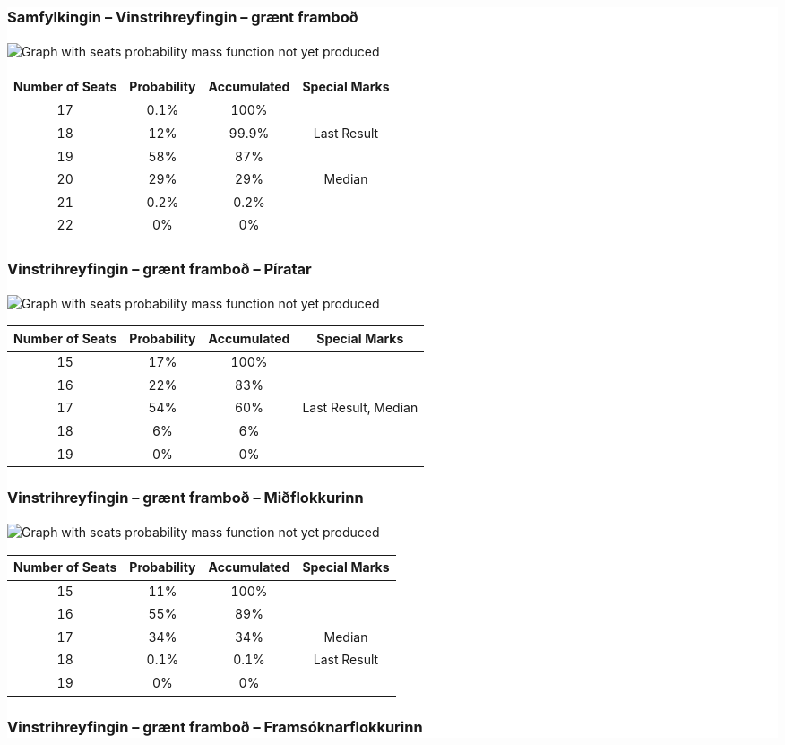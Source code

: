 ### Samfylkingin – Vinstrihreyfingin – grænt framboð

![Graph with seats probability mass function not yet produced](2020-05-03-Gallup-coalitions-seats-pmf-s–v.png "Seats Probability Mass Function")

| Number of Seats | Probability | Accumulated | Special Marks |
|:---------------:|:-----------:|:-----------:|:-------------:|
| 17 | 0.1% | 100% |  |
| 18 | 12% | 99.9% | Last Result |
| 19 | 58% | 87% |  |
| 20 | 29% | 29% | Median |
| 21 | 0.2% | 0.2% |  |
| 22 | 0% | 0% |  |

### Vinstrihreyfingin – grænt framboð – Píratar

![Graph with seats probability mass function not yet produced](2020-05-03-Gallup-coalitions-seats-pmf-v–p.png "Seats Probability Mass Function")

| Number of Seats | Probability | Accumulated | Special Marks |
|:---------------:|:-----------:|:-----------:|:-------------:|
| 15 | 17% | 100% |  |
| 16 | 22% | 83% |  |
| 17 | 54% | 60% | Last Result, Median |
| 18 | 6% | 6% |  |
| 19 | 0% | 0% |  |

### Vinstrihreyfingin – grænt framboð – Miðflokkurinn

![Graph with seats probability mass function not yet produced](2020-05-03-Gallup-coalitions-seats-pmf-v–m.png "Seats Probability Mass Function")

| Number of Seats | Probability | Accumulated | Special Marks |
|:---------------:|:-----------:|:-----------:|:-------------:|
| 15 | 11% | 100% |  |
| 16 | 55% | 89% |  |
| 17 | 34% | 34% | Median |
| 18 | 0.1% | 0.1% | Last Result |
| 19 | 0% | 0% |  |

### Vinstrihreyfingin – grænt framboð – Framsóknarflokkurinn
